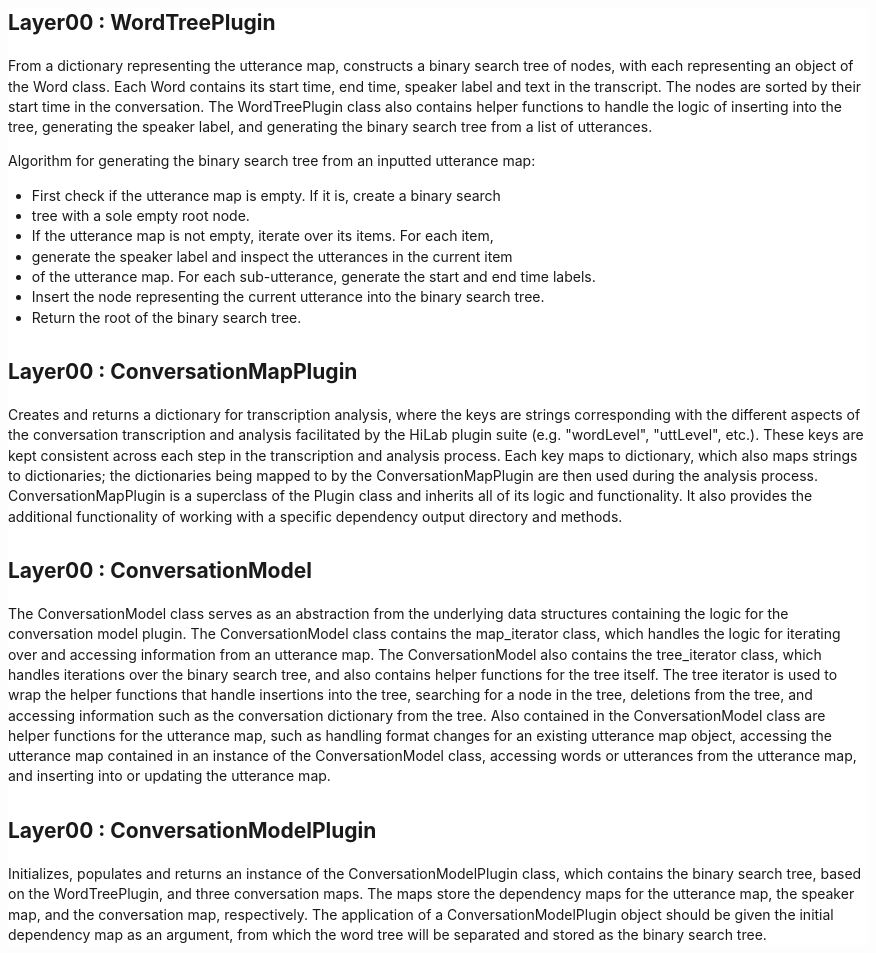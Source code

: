 ## Layer00 : WordTreePlugin
From a dictionary representing the utterance map, constructs a binary search 
tree of nodes, with each representing an object of the Word class. Each Word 
contains its start time, end time, speaker label and text  in the transcript. 
The nodes are sorted by their start time in the conversation. The WordTreePlugin 
class also contains helper functions to handle the logic of inserting into the 
tree, generating the speaker label, and generating the binary search tree from 
a list of utterances.

Algorithm for generating the binary search tree from an inputted utterance map:
- First check if the utterance map is empty. If it is, create a binary search 
- tree with a sole empty root node.
- If the utterance map is not empty, iterate over its items. For each item,
-  generate the speaker label and inspect the utterances in the current item 
-  of the utterance map. For each sub-utterance, generate the start and end time labels.
- Insert the node representing the current utterance into the binary search tree.
- Return the root of the binary search tree. 

## Layer00 : ConversationMapPlugin
Creates and returns a dictionary for transcription analysis, where the keys are 
strings corresponding with the different aspects of the conversation transcription
 and analysis facilitated by the HiLab plugin suite (e.g. "wordLevel",
  "uttLevel", etc.). These keys are kept consistent across each step in the 
  transcription and analysis process. Each key maps to dictionary, which also 
  maps strings to dictionaries; the dictionaries being mapped to by the 
  ConversationMapPlugin are then used during the analysis process. 
  ConversationMapPlugin is a superclass of the Plugin class and inherits all 
  of its logic and functionality. It also provides the additional functionality 
  of working with a specific dependency output directory and methods.

## Layer00 : ConversationModel
The ConversationModel class serves as an abstraction from the underlying data 
structures containing the logic for the conversation model plugin. The 
ConversationModel class contains the map_iterator class, which handles the logic
 for iterating over and accessing information from an utterance map. The 
 ConversationModel also contains the tree_iterator class, which handles 
 iterations over the binary search tree, and also contains helper functions for 
 the tree itself. The tree iterator is used to wrap the helper functions that
  handle insertions into the tree, searching for a node in the tree, deletions 
  from the tree, and accessing information such as the conversation dictionary 
  from the tree. Also contained in the ConversationModel class are helper 
  functions for the utterance map, such as handling format changes for an 
  existing utterance map object, accessing the utterance map contained in an 
  instance of the ConversationModel class, accessing words or utterances from
 the utterance map, and inserting into or updating the utterance map.

## Layer00 : ConversationModelPlugin
Initializes, populates and returns an instance of the ConversationModelPlugin 
class, which contains the binary search tree, based on the WordTreePlugin, and 
three conversation maps. The maps store the dependency maps for the utterance map, 
the speaker map, and the conversation map, respectively. The application of a 
ConversationModelPlugin object should be given the initial dependency map as an 
argument, from which the word tree will be separated and stored as the binary 
search tree.
